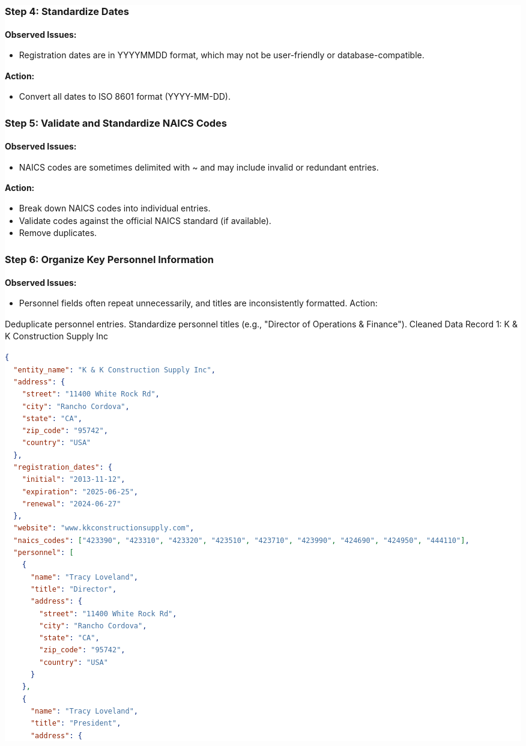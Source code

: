 ### Step 4: Standardize Dates

**Observed Issues:**

- Registration dates are in YYYYMMDD format, which may not be user-friendly or database-compatible.

**Action:**

- Convert all dates to ISO 8601 format (YYYY-MM-DD).

### Step 5: Validate and Standardize NAICS Codes

**Observed Issues:**

- NAICS codes are sometimes delimited with ~ and may include invalid or redundant entries.

**Action:**

- Break down NAICS codes into individual entries.
- Validate codes against the official NAICS standard (if available).
- Remove duplicates.

### Step 6: Organize Key Personnel Information

**Observed Issues:**

- Personnel fields often repeat unnecessarily, and titles are inconsistently formatted.
Action:

Deduplicate personnel entries.
Standardize personnel titles (e.g., "Director of Operations & Finance").
Cleaned Data
Record 1: K & K Construction Supply Inc

```json
{
  "entity_name": "K & K Construction Supply Inc",
  "address": {
    "street": "11400 White Rock Rd",
    "city": "Rancho Cordova",
    "state": "CA",
    "zip_code": "95742",
    "country": "USA"
  },
  "registration_dates": {
    "initial": "2013-11-12",
    "expiration": "2025-06-25",
    "renewal": "2024-06-27"
  },
  "website": "www.kkconstructionsupply.com",
  "naics_codes": ["423390", "423310", "423320", "423510", "423710", "423990", "424690", "424950", "444110"],
  "personnel": [
    {
      "name": "Tracy Loveland",
      "title": "Director",
      "address": {
        "street": "11400 White Rock Rd",
        "city": "Rancho Cordova",
        "state": "CA",
        "zip_code": "95742",
        "country": "USA"
      }
    },
    {
      "name": "Tracy Loveland",
      "title": "President",
      "address": {
```
